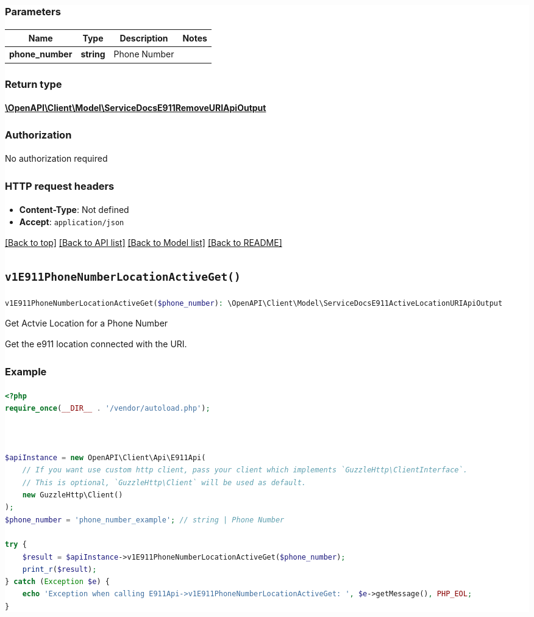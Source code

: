 ### Parameters

| Name | Type | Description  | Notes |
| ------------- | ------------- | ------------- | ------------- |
| **phone_number** | **string**| Phone Number | |

### Return type

[**\OpenAPI\Client\Model\ServiceDocsE911RemoveURIApiOutput**](../Model/ServiceDocsE911RemoveURIApiOutput.md)

### Authorization

No authorization required

### HTTP request headers

- **Content-Type**: Not defined
- **Accept**: `application/json`

[[Back to top]](#) [[Back to API list]](../../README.md#endpoints)
[[Back to Model list]](../../README.md#models)
[[Back to README]](../../README.md)

## `v1E911PhoneNumberLocationActiveGet()`

```php
v1E911PhoneNumberLocationActiveGet($phone_number): \OpenAPI\Client\Model\ServiceDocsE911ActiveLocationURIApiOutput
```

Get Actvie Location for a Phone Number

Get the e911 location connected with the URI.

### Example

```php
<?php
require_once(__DIR__ . '/vendor/autoload.php');



$apiInstance = new OpenAPI\Client\Api\E911Api(
    // If you want use custom http client, pass your client which implements `GuzzleHttp\ClientInterface`.
    // This is optional, `GuzzleHttp\Client` will be used as default.
    new GuzzleHttp\Client()
);
$phone_number = 'phone_number_example'; // string | Phone Number

try {
    $result = $apiInstance->v1E911PhoneNumberLocationActiveGet($phone_number);
    print_r($result);
} catch (Exception $e) {
    echo 'Exception when calling E911Api->v1E911PhoneNumberLocationActiveGet: ', $e->getMessage(), PHP_EOL;
}
```

